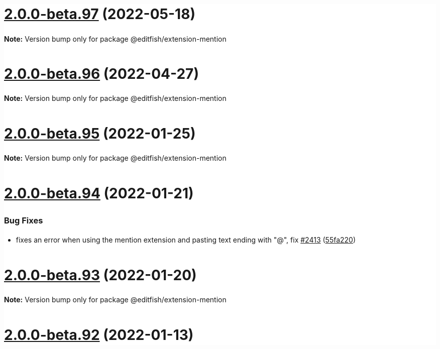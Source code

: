 

# [2.0.0-beta.97](https://github.com/ueberdosis/tiptap/compare/@editfish/extension-mention@2.0.0-beta.96...@editfish/extension-mention@2.0.0-beta.97) (2022-05-18)

**Note:** Version bump only for package @editfish/extension-mention





# [2.0.0-beta.96](https://github.com/ueberdosis/tiptap/compare/@editfish/extension-mention@2.0.0-beta.95...@editfish/extension-mention@2.0.0-beta.96) (2022-04-27)

**Note:** Version bump only for package @editfish/extension-mention





# [2.0.0-beta.95](https://github.com/ueberdosis/tiptap/compare/@editfish/extension-mention@2.0.0-beta.94...@editfish/extension-mention@2.0.0-beta.95) (2022-01-25)

**Note:** Version bump only for package @editfish/extension-mention





# [2.0.0-beta.94](https://github.com/ueberdosis/tiptap/compare/@editfish/extension-mention@2.0.0-beta.93...@editfish/extension-mention@2.0.0-beta.94) (2022-01-21)


### Bug Fixes

* fixes an error when using the mention extension and pasting text ending with "@", fix [#2413](https://github.com/ueberdosis/tiptap/issues/2413) ([55fa220](https://github.com/ueberdosis/tiptap/commit/55fa2208996f648a2ca06b0a363a249ff5e39169))





# [2.0.0-beta.93](https://github.com/ueberdosis/tiptap/compare/@editfish/extension-mention@2.0.0-beta.92...@editfish/extension-mention@2.0.0-beta.93) (2022-01-20)

**Note:** Version bump only for package @editfish/extension-mention





# [2.0.0-beta.92](https://github.com/ueberdosis/tiptap/compare/@editfish/extension-mention@2.0.0-beta.91...@editfish/extension-mention@2.0.0-beta.92) (2022-01-13)
